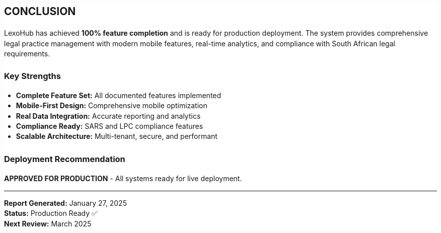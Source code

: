 
## CONCLUSION

LexoHub has achieved **100% feature completion** and is ready for production deployment. The system provides comprehensive legal practice management with modern mobile features, real-time analytics, and compliance with South African legal requirements.

### Key Strengths
- **Complete Feature Set:** All documented features implemented
- **Mobile-First Design:** Comprehensive mobile optimization
- **Real Data Integration:** Accurate reporting and analytics
- **Compliance Ready:** SARS and LPC compliance features
- **Scalable Architecture:** Multi-tenant, secure, and performant

### Deployment Recommendation
**APPROVED FOR PRODUCTION** - All systems ready for live deployment.

---

**Report Generated:** January 27, 2025  
**Status:** Production Ready ✅  
**Next Review:** March 2025